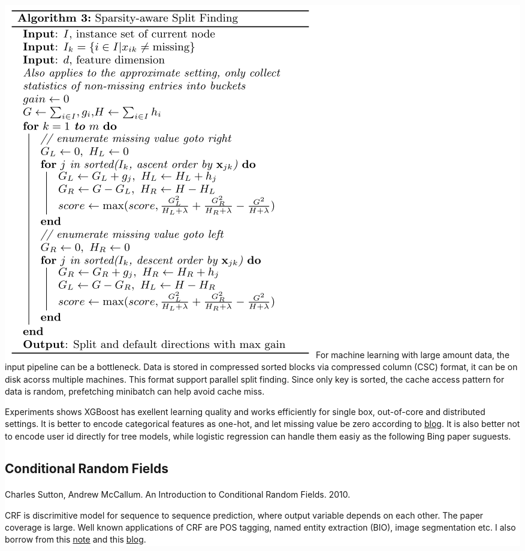 ![xgboost algorithm 3](/assets/xgboost-algorithm3.png)
For machine learning with large amount data, the input pipeline can be a bottleneck. Data is stored in compressed sorted blocks via compressed column (CSC) format, it can be on disk acorss multiple machines. This format support parallel split finding. Since only key is sorted, the cache access pattern for data is random, prefetching minibatch can help avoid cache miss.

Experiments shows XGBoost has exellent learning quality and works efficiently for single box, out-of-core and distributed settings. It is better to encode categorical features as one-hot, and let missing value be zero according to [blog](https://machinelearningmastery.com/data-preparation-gradient-boosting-xgboost-python/). It is also better not to encode user id directly for tree models, while logistic regression can handle them easiy as the following Bing paper suguests.


## Conditional Random Fields

Charles Sutton, Andrew McCallum. An Introduction to Conditional Random Fields. 2010.

CRF is discrimitive model for sequence to sequence prediction, where output variable depends on each other. The paper coverage is large. Well known applications of CRF are POS tagging, named entity extraction (BIO), image segmentation etc. I also borrow from this [note](http://pages.cs.wisc.edu/~jerryzhu/cs838/CRF.pdf) and this [blog](http://blog.echen.me/2012/01/03/introduction-to-conditional-random-fields/).
